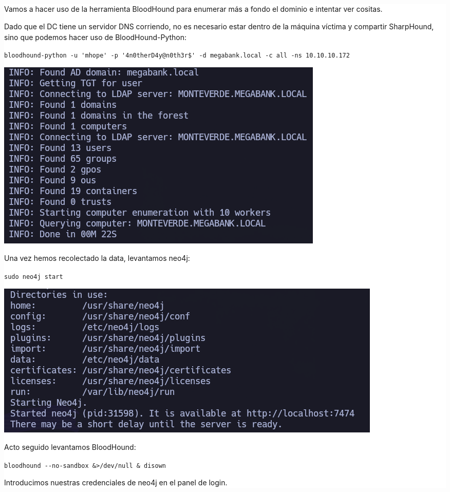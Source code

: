 Vamos a hacer uso de la herramienta BloodHound para enumerar más a fondo el dominio e intentar ver cositas.

Dado que el DC tiene un servidor DNS corriendo, no es necesario estar dentro de la máquina víctima y compartir SharpHound, sino que podemos hacer uso de BloodHound-Python:

``bloodhound-python -u 'mhope' -p '4n0therD4y@n0th3r$' -d megabank.local -c all -ns 10.10.10.172``

![13](Images/13.png)


Una vez hemos recolectado la data, levantamos neo4j:

``sudo neo4j start``

![14](Images/14.png)


Acto seguido levantamos BloodHound:
 
``bloodhound --no-sandbox &>/dev/null & disown``

Introducimos nuestras credenciales de neo4j en el panel de login.
